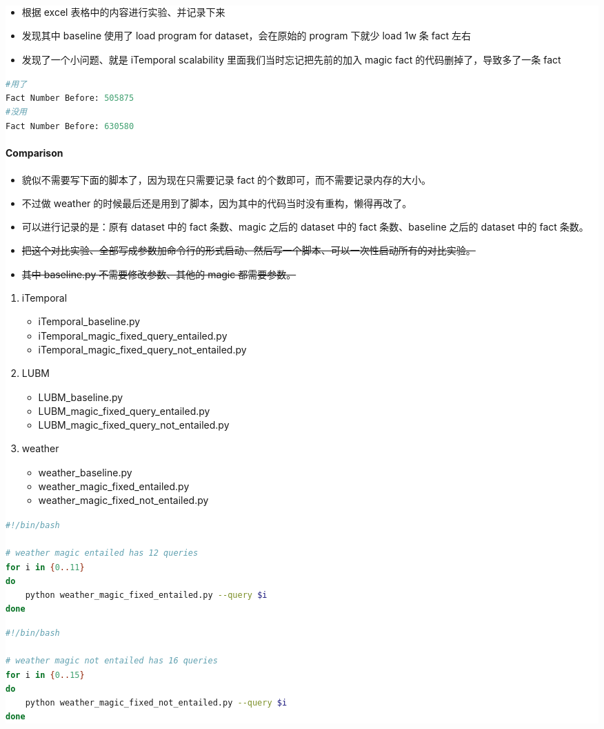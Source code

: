 - 根据 excel 表格中的内容进行实验、并记录下来

- 发现其中 baseline 使用了 load program for dataset，会在原始的 program 下就少 load 1w 条 fact 左右

- 发现了一个小问题、就是 iTemporal scalability 里面我们当时忘记把先前的加入 magic fact 的代码删掉了，导致多了一条 fact

```python
#用了
Fact Number Before: 505875
#没用
Fact Number Before: 630580
```

#### Comparison

- 貌似不需要写下面的脚本了，因为现在只需要记录 fact 的个数即可，而不需要记录内存的大小。

- 不过做 weather 的时候最后还是用到了脚本，因为其中的代码当时没有重构，懒得再改了。

- 可以进行记录的是：原有 dataset 中的 fact 条数、magic 之后的 dataset 中的 fact 条数、baseline 之后的 dataset 中的 fact 条数。

- ~~把这个对比实验、全部写成参数加命令行的形式启动、然后写一个脚本、可以一次性启动所有的对比实验。~~

- ~~其中 baseline.py 不需要修改参数、其他的 magic 都需要参数。~~

1. iTemporal

   - iTemporal_baseline.py
   - iTemporal_magic_fixed_query_entailed.py
   - iTemporal_magic_fixed_query_not_entailed.py

2. LUBM

   - LUBM_baseline.py
   - LUBM_magic_fixed_query_entailed.py
   - LUBM_magic_fixed_query_not_entailed.py

3. weather

   - weather_baseline.py
   - weather_magic_fixed_entailed.py
   - weather_magic_fixed_not_entailed.py

```sh
#!/bin/bash

# weather magic entailed has 12 queries
for i in {0..11}
do
    python weather_magic_fixed_entailed.py --query $i
done
```

```sh
#!/bin/bash

# weather magic not entailed has 16 queries
for i in {0..15}
do
    python weather_magic_fixed_not_entailed.py --query $i
done
```
